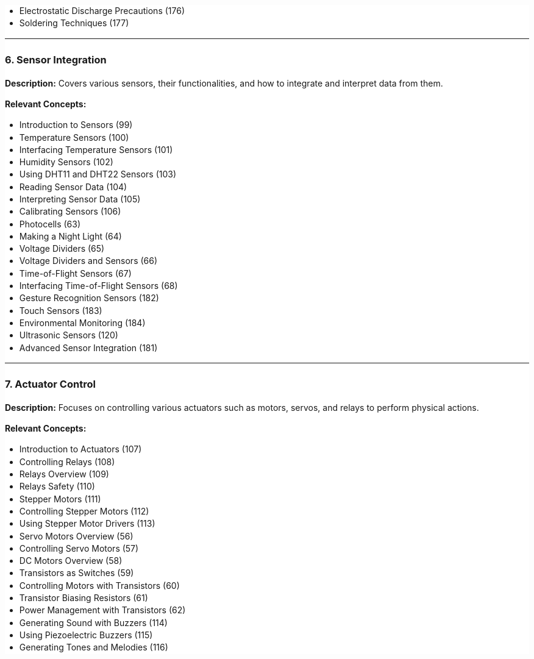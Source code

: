 -   Electrostatic Discharge Precautions (176)
-   Soldering Techniques (177)

* * * *

### **6. Sensor Integration**

**Description:**
Covers various sensors, their functionalities, and how to integrate and interpret data from them.

**Relevant Concepts:**

-   Introduction to Sensors (99)
-   Temperature Sensors (100)
-   Interfacing Temperature Sensors (101)
-   Humidity Sensors (102)
-   Using DHT11 and DHT22 Sensors (103)
-   Reading Sensor Data (104)
-   Interpreting Sensor Data (105)
-   Calibrating Sensors (106)
-   Photocells (63)
-   Making a Night Light (64)
-   Voltage Dividers (65)
-   Voltage Dividers and Sensors (66)
-   Time-of-Flight Sensors (67)
-   Interfacing Time-of-Flight Sensors (68)
-   Gesture Recognition Sensors (182)
-   Touch Sensors (183)
-   Environmental Monitoring (184)
-   Ultrasonic Sensors (120)
-   Advanced Sensor Integration (181)

* * * *

### **7. Actuator Control**

**Description:**
Focuses on controlling various actuators such as motors, servos, and relays to perform physical actions.

**Relevant Concepts:**

-   Introduction to Actuators (107)
-   Controlling Relays (108)
-   Relays Overview (109)
-   Relays Safety (110)
-   Stepper Motors (111)
-   Controlling Stepper Motors (112)
-   Using Stepper Motor Drivers (113)
-   Servo Motors Overview (56)
-   Controlling Servo Motors (57)
-   DC Motors Overview (58)
-   Transistors as Switches (59)
-   Controlling Motors with Transistors (60)
-   Transistor Biasing Resistors (61)
-   Power Management with Transistors (62)
-   Generating Sound with Buzzers (114)
-   Using Piezoelectric Buzzers (115)
-   Generating Tones and Melodies (116)
